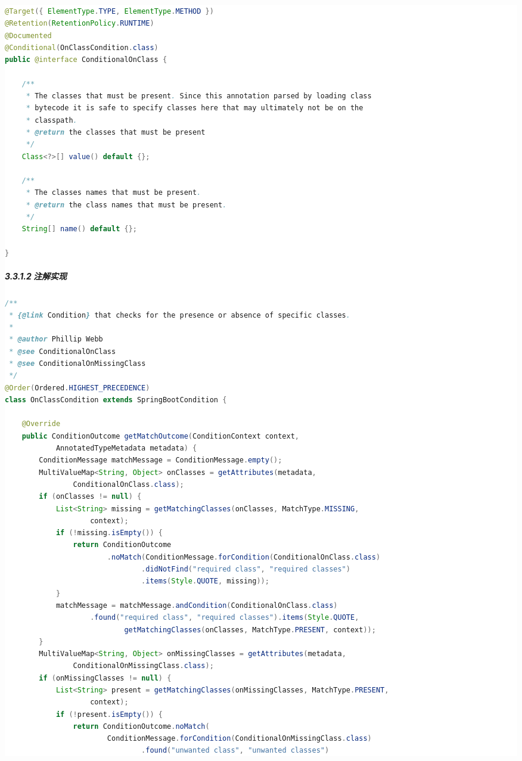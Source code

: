 ```java
@Target({ ElementType.TYPE, ElementType.METHOD })
@Retention(RetentionPolicy.RUNTIME)
@Documented
@Conditional(OnClassCondition.class)
public @interface ConditionalOnClass {

	/**
	 * The classes that must be present. Since this annotation parsed by loading class
	 * bytecode it is safe to specify classes here that may ultimately not be on the
	 * classpath.
	 * @return the classes that must be present
	 */
	Class<?>[] value() default {};

	/**
	 * The classes names that must be present.
	 * @return the class names that must be present.
	 */
	String[] name() default {};

}
```

##### 3.3.1.2 注解实现

```java
/**
 * {@link Condition} that checks for the presence or absence of specific classes.
 *
 * @author Phillip Webb
 * @see ConditionalOnClass
 * @see ConditionalOnMissingClass
 */
@Order(Ordered.HIGHEST_PRECEDENCE)
class OnClassCondition extends SpringBootCondition {

	@Override
	public ConditionOutcome getMatchOutcome(ConditionContext context,
			AnnotatedTypeMetadata metadata) {
		ConditionMessage matchMessage = ConditionMessage.empty();
		MultiValueMap<String, Object> onClasses = getAttributes(metadata,
				ConditionalOnClass.class);
		if (onClasses != null) {
			List<String> missing = getMatchingClasses(onClasses, MatchType.MISSING,
					context);
			if (!missing.isEmpty()) {
				return ConditionOutcome
						.noMatch(ConditionMessage.forCondition(ConditionalOnClass.class)
								.didNotFind("required class", "required classes")
								.items(Style.QUOTE, missing));
			}
			matchMessage = matchMessage.andCondition(ConditionalOnClass.class)
					.found("required class", "required classes").items(Style.QUOTE,
							getMatchingClasses(onClasses, MatchType.PRESENT, context));
		}
		MultiValueMap<String, Object> onMissingClasses = getAttributes(metadata,
				ConditionalOnMissingClass.class);
		if (onMissingClasses != null) {
			List<String> present = getMatchingClasses(onMissingClasses, MatchType.PRESENT,
					context);
			if (!present.isEmpty()) {
				return ConditionOutcome.noMatch(
						ConditionMessage.forCondition(ConditionalOnMissingClass.class)
								.found("unwanted class", "unwanted classes")
```